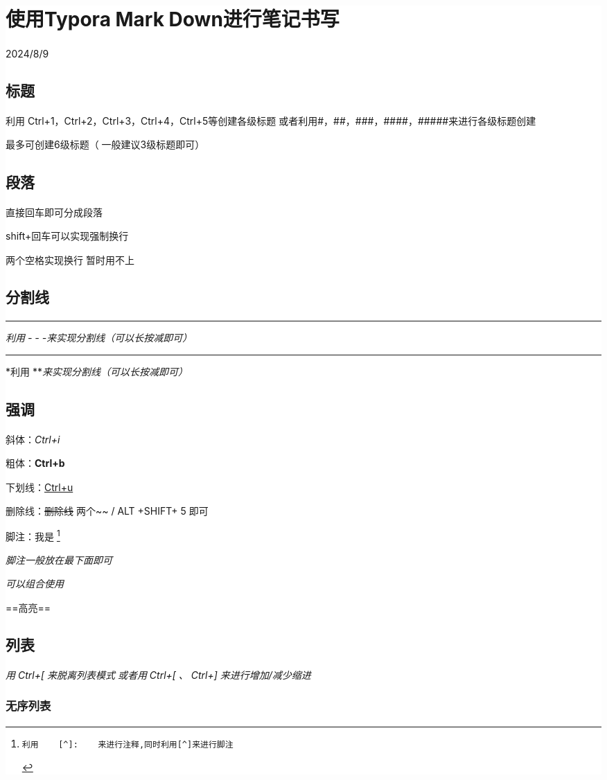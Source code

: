 #  使用Typora Mark Down进行笔记书写

2024/8/9

## 标题

利用 Ctrl+1，Ctrl+2，Ctrl+3，Ctrl+4，Ctrl+5等创建各级标题
或者利用#，##，###，####，#####来进行各级标题创建

最多可创建6级标题（	一般建议3级标题即可）

## 段落

直接回车即可分成段落

shift+回车可以实现强制换行

两个空格实现换行  暂时用不上

## 分割线

-------

*利用 - - -来实现分割线（可以长按减即可）*

****

*利用 ***来实现分割线（可以长按减即可）*

## 强调

斜体：*Ctrl+i*

粗体：**Ctrl+b**

下划线：<u>Ctrl+u</u>

删除线：~~删除线~~ 
两个~~ / ALT +SHIFT+ 5 即可

脚注：我是 [^脚注1]

[^脚注1]:    利用    [^]:    来进行注释,同时利用[^]来进行脚注

*脚注一般放在最下面即可*

*可以组合使用*

==高亮==

## 列表

*用 Ctrl+[  来脱离列表模式*
*或者用  Ctrl+[    、 Ctrl+]    来进行增加/减少缩进*

### 无序列表


[2]: https://commonmark.org/help/tutorial/index.html